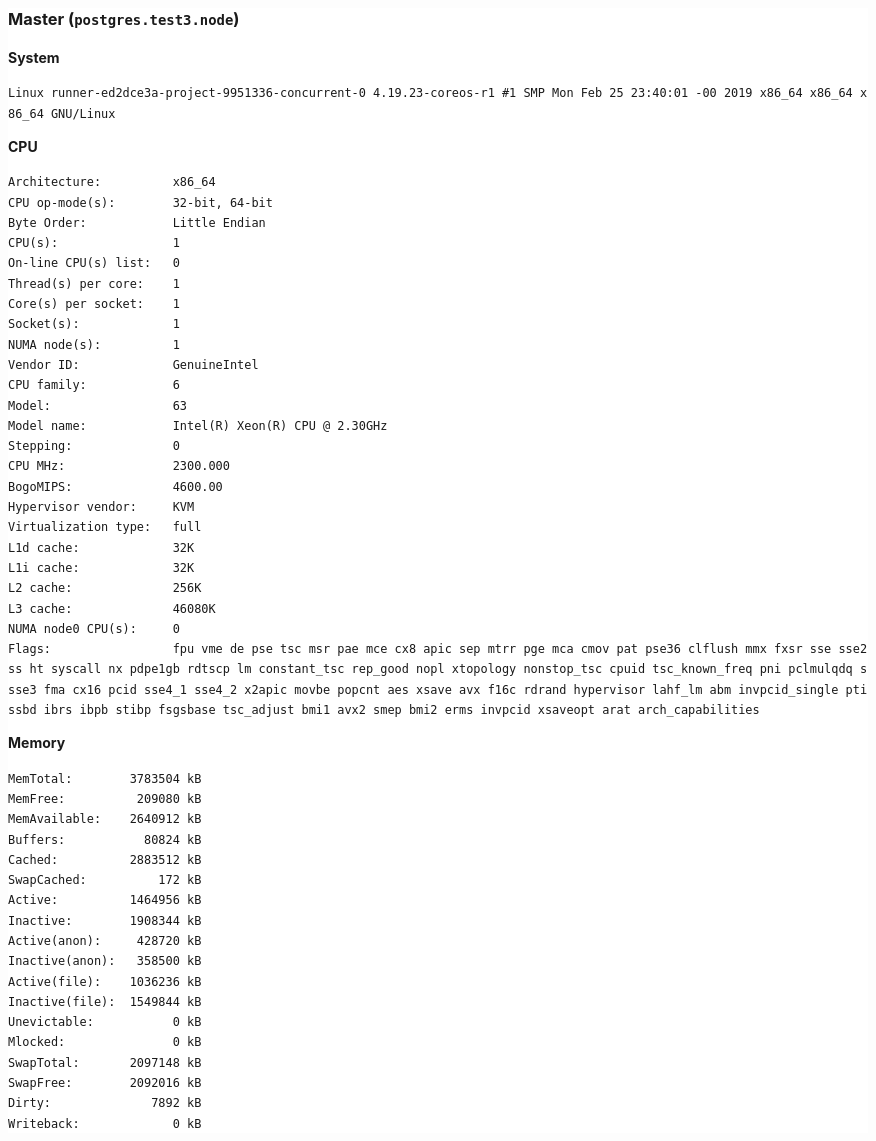 




### Master (`postgres.test3.node`) ###

**System**

```
Linux runner-ed2dce3a-project-9951336-concurrent-0 4.19.23-coreos-r1 #1 SMP Mon Feb 25 23:40:01 -00 2019 x86_64 x86_64 x86_64 GNU/Linux
```


**CPU**

```
Architecture:          x86_64
CPU op-mode(s):        32-bit, 64-bit
Byte Order:            Little Endian
CPU(s):                1
On-line CPU(s) list:   0
Thread(s) per core:    1
Core(s) per socket:    1
Socket(s):             1
NUMA node(s):          1
Vendor ID:             GenuineIntel
CPU family:            6
Model:                 63
Model name:            Intel(R) Xeon(R) CPU @ 2.30GHz
Stepping:              0
CPU MHz:               2300.000
BogoMIPS:              4600.00
Hypervisor vendor:     KVM
Virtualization type:   full
L1d cache:             32K
L1i cache:             32K
L2 cache:              256K
L3 cache:              46080K
NUMA node0 CPU(s):     0
Flags:                 fpu vme de pse tsc msr pae mce cx8 apic sep mtrr pge mca cmov pat pse36 clflush mmx fxsr sse sse2 ss ht syscall nx pdpe1gb rdtscp lm constant_tsc rep_good nopl xtopology nonstop_tsc cpuid tsc_known_freq pni pclmulqdq ssse3 fma cx16 pcid sse4_1 sse4_2 x2apic movbe popcnt aes xsave avx f16c rdrand hypervisor lahf_lm abm invpcid_single pti ssbd ibrs ibpb stibp fsgsbase tsc_adjust bmi1 avx2 smep bmi2 erms invpcid xsaveopt arat arch_capabilities
```


**Memory**

```
MemTotal:        3783504 kB
MemFree:          209080 kB
MemAvailable:    2640912 kB
Buffers:           80824 kB
Cached:          2883512 kB
SwapCached:          172 kB
Active:          1464956 kB
Inactive:        1908344 kB
Active(anon):     428720 kB
Inactive(anon):   358500 kB
Active(file):    1036236 kB
Inactive(file):  1549844 kB
Unevictable:           0 kB
Mlocked:               0 kB
SwapTotal:       2097148 kB
SwapFree:        2092016 kB
Dirty:              7892 kB
Writeback:             0 kB
```